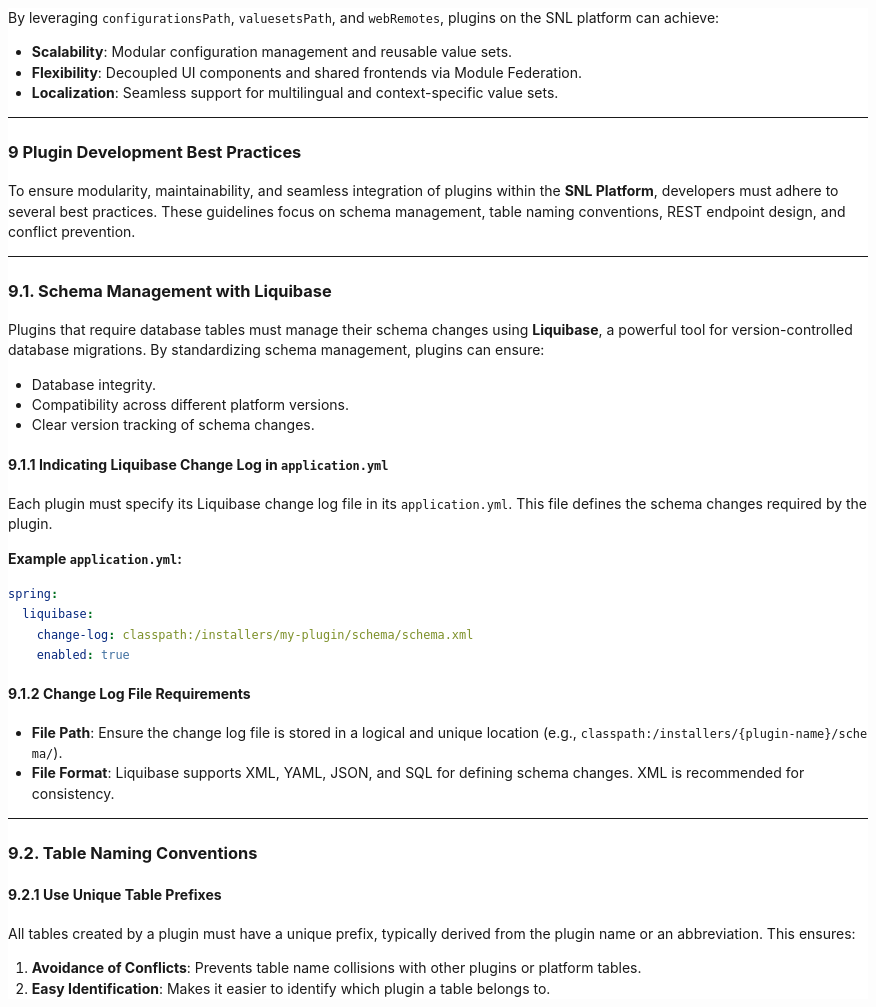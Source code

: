 By leveraging `configurationsPath`, `valuesetsPath`, and `webRemotes`, plugins on the SNL platform can achieve:
- **Scalability**: Modular configuration management and reusable value sets.
- **Flexibility**: Decoupled UI components and shared frontends via Module Federation.
- **Localization**: Seamless support for multilingual and context-specific value sets.
---
### **9 Plugin Development Best Practices**

To ensure modularity, maintainability, and seamless integration of plugins within the **SNL Platform**, developers must adhere to several best practices. These guidelines focus on schema management, table naming conventions, REST endpoint design, and conflict prevention.

---

### **9.1. Schema Management with Liquibase**

Plugins that require database tables must manage their schema changes using **Liquibase**, a powerful tool for version-controlled database migrations. By standardizing schema management, plugins can ensure:
- Database integrity.
- Compatibility across different platform versions.
- Clear version tracking of schema changes.

#### **9.1.1 Indicating Liquibase Change Log in `application.yml`**

Each plugin must specify its Liquibase change log file in its `application.yml`. This file defines the schema changes required by the plugin.

**Example `application.yml`:**
```yaml
spring:
  liquibase:
    change-log: classpath:/installers/my-plugin/schema/schema.xml
    enabled: true
```

#### **9.1.2 Change Log File Requirements**
- **File Path**: Ensure the change log file is stored in a logical and unique location (e.g., `classpath:/installers/{plugin-name}/schema/`).
- **File Format**: Liquibase supports XML, YAML, JSON, and SQL for defining schema changes. XML is recommended for consistency.

---

### **9.2. Table Naming Conventions**

#### **9.2.1 Use Unique Table Prefixes**
All tables created by a plugin must have a unique prefix, typically derived from the plugin name or an abbreviation. This ensures:
1. **Avoidance of Conflicts**: Prevents table name collisions with other plugins or platform tables.
2. **Easy Identification**: Makes it easier to identify which plugin a table belongs to.
